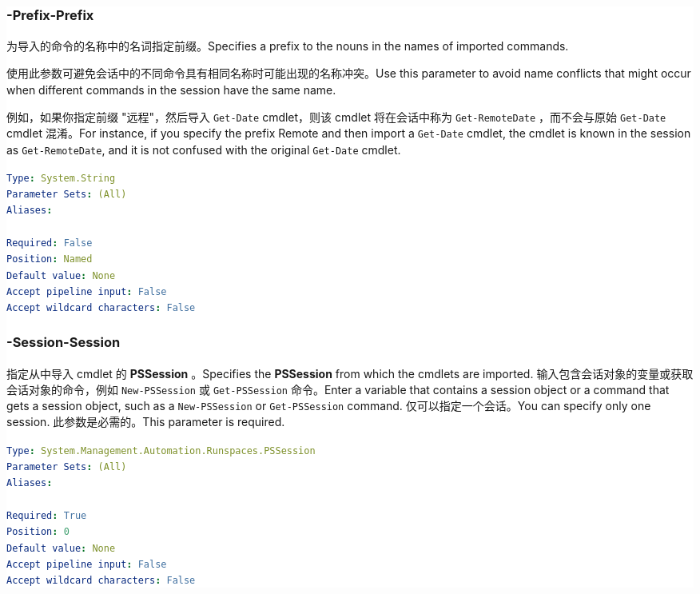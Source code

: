 ### <span data-ttu-id="008d5-268">-Prefix</span><span class="sxs-lookup"><span data-stu-id="008d5-268">-Prefix</span></span>

<span data-ttu-id="008d5-269">为导入的命令的名称中的名词指定前缀。</span><span class="sxs-lookup"><span data-stu-id="008d5-269">Specifies a prefix to the nouns in the names of imported commands.</span></span>

<span data-ttu-id="008d5-270">使用此参数可避免会话中的不同命令具有相同名称时可能出现的名称冲突。</span><span class="sxs-lookup"><span data-stu-id="008d5-270">Use this parameter to avoid name conflicts that might occur when different commands in the session have the same name.</span></span>

<span data-ttu-id="008d5-271">例如，如果你指定前缀 "远程"，然后导入 `Get-Date` cmdlet，则该 cmdlet 将在会话中称为 `Get-RemoteDate` ，而不会与原始 `Get-Date` cmdlet 混淆。</span><span class="sxs-lookup"><span data-stu-id="008d5-271">For instance, if you specify the prefix Remote and then import a `Get-Date` cmdlet, the cmdlet is known in the session as `Get-RemoteDate`, and it is not confused with the original `Get-Date` cmdlet.</span></span>

```yaml
Type: System.String
Parameter Sets: (All)
Aliases:

Required: False
Position: Named
Default value: None
Accept pipeline input: False
Accept wildcard characters: False
```

### <span data-ttu-id="008d5-272">-Session</span><span class="sxs-lookup"><span data-stu-id="008d5-272">-Session</span></span>

<span data-ttu-id="008d5-273">指定从中导入 cmdlet 的 **PSSession** 。</span><span class="sxs-lookup"><span data-stu-id="008d5-273">Specifies the **PSSession** from which the cmdlets are imported.</span></span> <span data-ttu-id="008d5-274">输入包含会话对象的变量或获取会话对象的命令，例如 `New-PSSession` 或 `Get-PSSession` 命令。</span><span class="sxs-lookup"><span data-stu-id="008d5-274">Enter a variable that contains a session object or a command that gets a session object, such as a `New-PSSession` or `Get-PSSession` command.</span></span> <span data-ttu-id="008d5-275">仅可以指定一个会话。</span><span class="sxs-lookup"><span data-stu-id="008d5-275">You can specify only one session.</span></span> <span data-ttu-id="008d5-276">此参数是必需的。</span><span class="sxs-lookup"><span data-stu-id="008d5-276">This parameter is required.</span></span>

```yaml
Type: System.Management.Automation.Runspaces.PSSession
Parameter Sets: (All)
Aliases:

Required: True
Position: 0
Default value: None
Accept pipeline input: False
Accept wildcard characters: False
```
